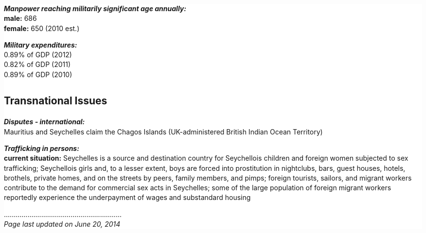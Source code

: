 **_Manpower reaching militarily significant age annually:_**   
**male:** 686   
**female:** 650 (2010 est.)

**_Military expenditures:_**   
0.89% of GDP (2012)   
0.82% of GDP (2011)   
0.89% of GDP (2010)


## Transnational Issues

**_Disputes - international:_**   
Mauritius and Seychelles claim the Chagos Islands (UK-administered British Indian Ocean Territory)

**_Trafficking in persons:_**   
**current situation:** Seychelles is a source and destination country for Seychellois children and foreign women subjected to sex trafficking; Seychellois girls and, to a lesser extent, boys are forced into prostitution in nightclubs, bars, guest houses, hotels, brothels, private homes, and on the streets by peers, family members, and pimps; foreign tourists, sailors, and migrant workers contribute to the demand for commercial sex acts in Seychelles; some of the large population of foreign migrant workers reportedly experience the underpayment of wages and substandard housing


............................................................   
_Page last updated on June 20, 2014_
